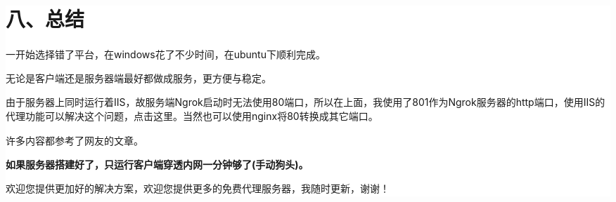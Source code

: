# 八、总结
一开始选择错了平台，在windows花了不少时间，在ubuntu下顺利完成。

无论是客户端还是服务器端最好都做成服务，更方便与稳定。

由于服务器上同时运行着IIS，故服务端Ngrok启动时无法使用80端口，所以在上面，我使用了801作为Ngrok服务器的http端口，使用IIS的代理功能可以解决这个问题，点击这里。当然也可以使用nginx将80转换成其它端口。

许多内容都参考了网友的文章。

**如果服务器搭建好了，只运行客户端穿透内网一分钟够了(手动狗头)。**

欢迎您提供更加好的解决方案，欢迎您提供更多的免费代理服务器，我随时更新，谢谢！


